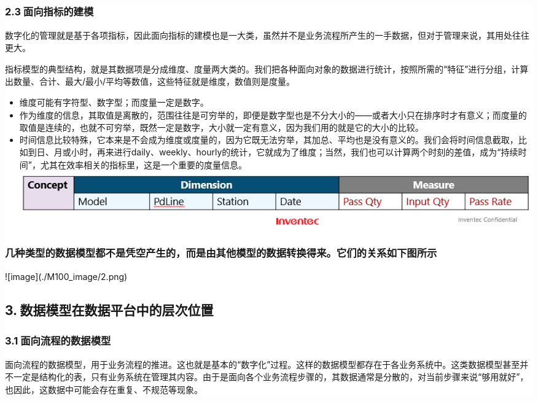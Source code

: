 <h3 id="2.3">2.3 面向指标的建模</h3>

  数字化的管理就是基于各项指标，因此面向指标的建模也是一大类，虽然并不是业务流程所产生的一手数据，但对于管理来说，其用处往往更大。

  指标模型的典型结构，就是其数据项是分成维度、度量两大类的。我们把各种面向对象的数据进行统计，按照所需的“特征”进行分组，计算出数量、合计、最大/最小/平均等数值，这些特征就是维度，数值则是度量。
  - 维度可能有字符型、数字型；而度量一定是数字。
  - 作为维度的信息，其取值是离散的，范围往往是可穷举的，即便是数字型也是不分大小的——或者大小只在排序时才有意义；而度量的取值是连续的，也就不可穷举，既然一定是数字，大小就一定有意义，因为我们用的就是它的大小的比较。
  - 时间信息比较特殊，它本来是不会成为维度或度量的，因为它既无法穷举，其加总、平均也是没有意义的。我们会将时间信息截取，比如到日、月或小时，再来进行daily、weekly、hourly的统计，它就成为了维度；当然，我们也可以计算两个时刻的差值，成为“持续时间”，尤其在效率相关的指标里，这是一个重要的度量信息。
![image](./M100_image/2.3.png)

<h3>几种类型的数据模型都不是凭空产生的，而是由其他模型的数据转换得来。它们的关系如下图所示</h3>
![image](./M100_image/2.png)

<h2 id="3">3. 数据模型在数据平台中的层次位置</h2>

<h3 id="3.1">3.1 面向流程的数据模型</h3>

面向流程的数据模型，用于业务流程的推进。这也就是基本的“数字化”过程。这样的数据模型都存在于各业务系统中。这类数据模型甚至并不一定是结构化的表，只有业务系统在管理其内容。由于是面向各个业务流程步骤的，其数据通常是分散的，对当前步骤来说“够用就好”，也因此，这数据中可能会存在重复、不规范等现象。
